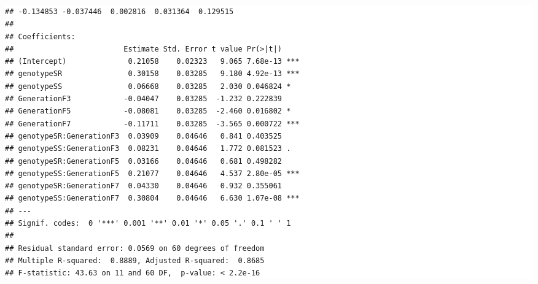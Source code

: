     ## -0.134853 -0.037446  0.002816  0.031364  0.129515 
    ## 
    ## Coefficients:
    ##                         Estimate Std. Error t value Pr(>|t|)    
    ## (Intercept)              0.21058    0.02323   9.065 7.68e-13 ***
    ## genotypeSR               0.30158    0.03285   9.180 4.92e-13 ***
    ## genotypeSS               0.06668    0.03285   2.030 0.046824 *  
    ## GenerationF3            -0.04047    0.03285  -1.232 0.222839    
    ## GenerationF5            -0.08081    0.03285  -2.460 0.016802 *  
    ## GenerationF7            -0.11711    0.03285  -3.565 0.000722 ***
    ## genotypeSR:GenerationF3  0.03909    0.04646   0.841 0.403525    
    ## genotypeSS:GenerationF3  0.08231    0.04646   1.772 0.081523 .  
    ## genotypeSR:GenerationF5  0.03166    0.04646   0.681 0.498282    
    ## genotypeSS:GenerationF5  0.21077    0.04646   4.537 2.80e-05 ***
    ## genotypeSR:GenerationF7  0.04330    0.04646   0.932 0.355061    
    ## genotypeSS:GenerationF7  0.30804    0.04646   6.630 1.07e-08 ***
    ## ---
    ## Signif. codes:  0 '***' 0.001 '**' 0.01 '*' 0.05 '.' 0.1 ' ' 1
    ## 
    ## Residual standard error: 0.0569 on 60 degrees of freedom
    ## Multiple R-squared:  0.8889, Adjusted R-squared:  0.8685 
    ## F-statistic: 43.63 on 11 and 60 DF,  p-value: < 2.2e-16
